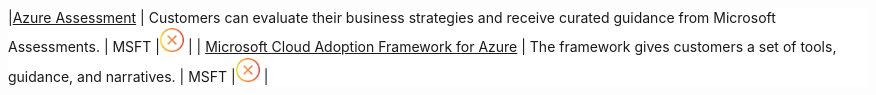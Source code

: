 |[Azure Assessment](https://docs.microsoft.com/en-us/assessments/) | Customers can evaluate their business strategies and receive curated guidance from Microsoft Assessments.  | MSFT |<img src="../img/solid/noCheck.png" title="noCheck" width=24 height=24> |
|      [Microsoft Cloud Adoption Framework for Azure](https://docs.microsoft.com/en-us/azure/cloud-adoption-framework/)      | The framework gives customers a set of tools, guidance, and narratives.       | MSFT |<img src="../img/solid/noCheck.png" title="noCheck" width=24 height=24> |